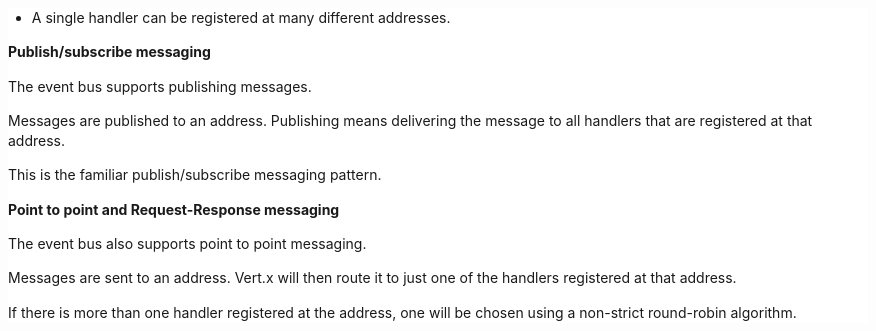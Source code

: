 - A single handler can be registered at many different addresses.

**Publish/subscribe messaging**

The event bus supports publishing messages.

Messages are published to an address. Publishing means delivering the message to all handlers that are registered at that address.

This is the familiar publish/subscribe messaging pattern.

**Point to point and Request-Response messaging**

The event bus also supports point to point messaging.

Messages are sent to an address. Vert.x will then route it to just one of the handlers registered at that address.

If there is more than one handler registered at the address, one will be chosen using a non-strict round-robin algorithm.
















```Java

```

```Java

```

```Java

```

```Java

```

```Java

```

```Java

```

```Java

```

```Java

```

```Java

```
